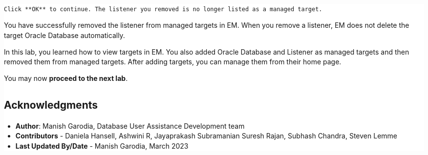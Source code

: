 	Click **OK** to continue. The listener you removed is no longer listed as a managed target.

You have successfully removed the listener from managed targets in EM. When you remove a listener, EM does not delete the target Oracle Database automatically.

In this lab, you learned how to view targets in EM. You also added Oracle Database and Listener as managed targets and then removed them from managed targets. After adding targets, you can manage them from their home page.

You may now **proceed to the next lab**.

## Acknowledgments

 - **Author**: Manish Garodia, Database User Assistance Development team
 - **Contributors** - Daniela Hansell, Ashwini R, Jayaprakash Subramanian <if type="hidden">Suresh Rajan, Subhash Chandra, Steven Lemme</if>
 - **Last Updated By/Date** - Manish Garodia, March 2023




